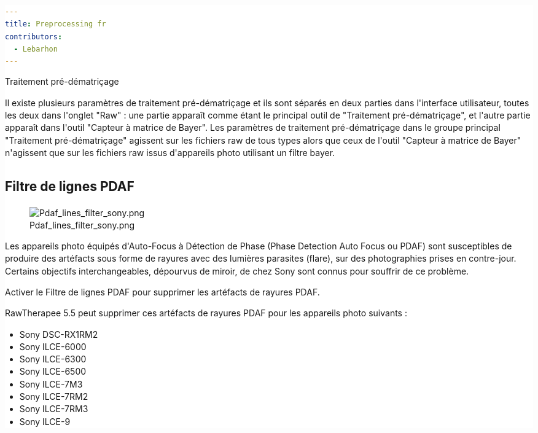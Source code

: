 ```yaml
---
title: Preprocessing fr
contributors:
  - Lebarhon
---
```


<div class="pagetitle">

Traitement pré-dématriçage

</div>

Il existe plusieurs paramètres de traitement pré-dématriçage et ils sont
séparés en deux parties dans l'interface utilisateur, toutes les deux
dans l'onglet "Raw" : une partie apparaît comme étant le principal outil
de "Traitement pré-dématriçage", et l'autre partie apparaît dans l'outil
"Capteur à matrice de Bayer". Les paramètres de traitement
pré-dématriçage dans le groupe principal "Traitement pré-dématriçage"
agissent sur les fichiers raw de tous types alors que ceux de l'outil
"Capteur à matrice de Bayer" n'agissent que sur les fichiers raw issus
d'appareils photo utilisant un filtre bayer.

## Filtre de lignes PDAF

<figure>
<img src="Pdaf_lines_filter_sony.png" title="Pdaf_lines_filter_sony.png"
width="900" />
<figcaption>Pdaf_lines_filter_sony.png</figcaption>
</figure>

Les appareils photo équipés d'Auto-Focus à Détection de Phase (Phase
Detection Auto Focus ou PDAF) sont susceptibles de produire des
artéfacts sous forme de rayures avec des lumières parasites (flare), sur
des photographies prises en contre-jour. Certains objectifs
interchangeables, dépourvus de miroir, de chez Sony sont connus pour
souffrir de ce problème.

Activer le Filtre de lignes PDAF pour supprimer les artéfacts de rayures
PDAF.

RawTherapee 5.5 peut supprimer ces artéfacts de rayures PDAF pour les
appareils photo suivants :

- Sony DSC-RX1RM2
- Sony ILCE-6000
- Sony ILCE-6300
- Sony ILCE-6500
- Sony ILCE-7M3
- Sony ILCE-7RM2
- Sony ILCE-7RM3
- Sony ILCE-9
